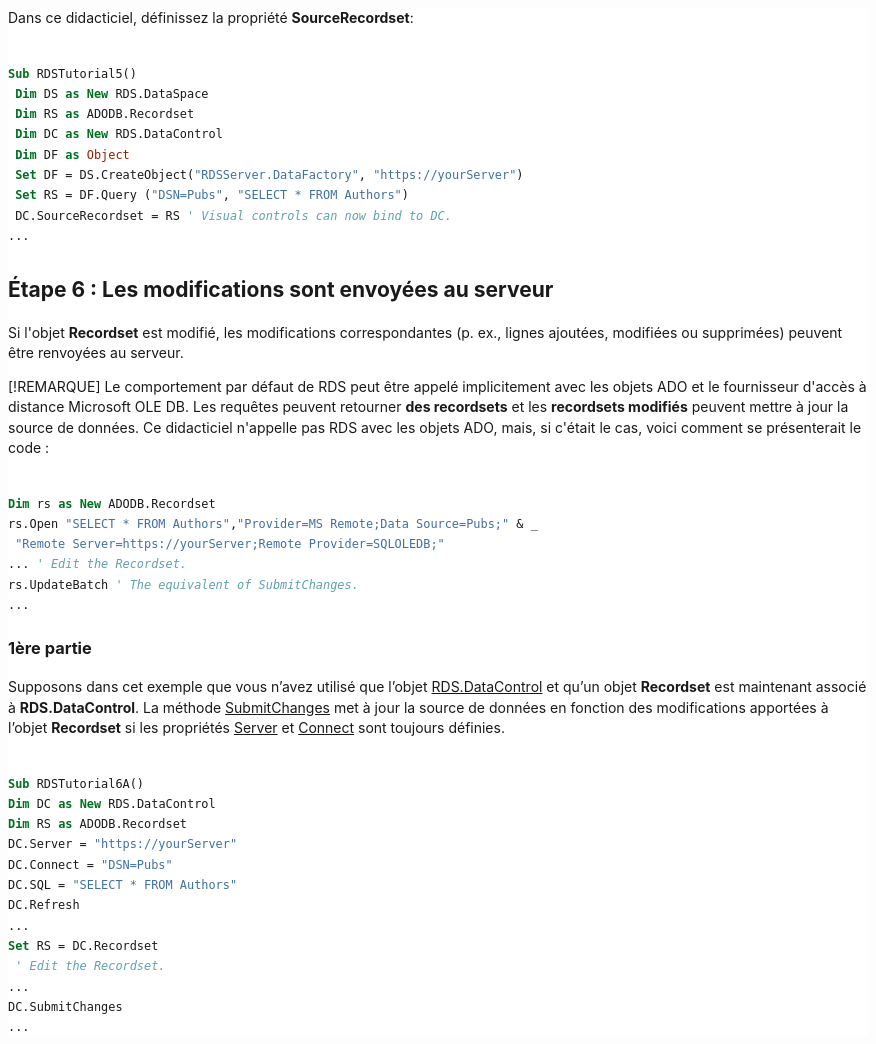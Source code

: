 Dans ce didacticiel, définissez la propriété **SourceRecordset**:

```vb 
 
Sub RDSTutorial5() 
 Dim DS as New RDS.DataSpace 
 Dim RS as ADODB.Recordset 
 Dim DC as New RDS.DataControl 
 Dim DF as Object 
 Set DF = DS.CreateObject("RDSServer.DataFactory", "https://yourServer") 
 Set RS = DF.Query ("DSN=Pubs", "SELECT * FROM Authors") 
 DC.SourceRecordset = RS ' Visual controls can now bind to DC. 
... 
```

## <a name="step-6-changes-are-sent-to-the-server"></a>Étape 6 : Les modifications sont envoyées au serveur

Si l'objet **Recordset** est modifié, les modifications correspondantes (p. ex., lignes ajoutées, modifiées ou supprimées) peuvent être renvoyées au serveur.

[!REMARQUE] Le comportement par défaut de RDS peut être appelé implicitement avec les objets ADO et le fournisseur d'accès à distance Microsoft OLE DB. Les requêtes peuvent retourner **des recordsets** et les **recordsets modifiés** peuvent mettre à jour la source de données. Ce didacticiel n'appelle pas RDS avec les objets ADO, mais, si c'était le cas, voici comment se présenterait le code :

```vb 
 
Dim rs as New ADODB.Recordset 
rs.Open "SELECT * FROM Authors","Provider=MS Remote;Data Source=Pubs;" & _ 
 "Remote Server=https://yourServer;Remote Provider=SQLOLEDB;" 
... ' Edit the Recordset. 
rs.UpdateBatch ' The equivalent of SubmitChanges. 
... 
```

### <a name="part-a"></a>1ère partie 

Supposons dans cet exemple que vous n’avez utilisé que l’objet [RDS.DataControl](datacontrol-object-rds.md) et qu’un objet **Recordset** est maintenant associé à **RDS.DataControl**. La méthode [SubmitChanges](submitchanges-method-rds.md) met à jour la source de données en fonction des modifications apportées à l’objet **Recordset** si les propriétés [Server](server-property-rds.md) et [Connect](connect-property-rds.md) sont toujours définies.

```vb 
 
Sub RDSTutorial6A() 
Dim DC as New RDS.DataControl 
Dim RS as ADODB.Recordset 
DC.Server = "https://yourServer" 
DC.Connect = "DSN=Pubs" 
DC.SQL = "SELECT * FROM Authors" 
DC.Refresh 
... 
Set RS = DC.Recordset 
 ' Edit the Recordset. 
... 
DC.SubmitChanges 
... 
```

